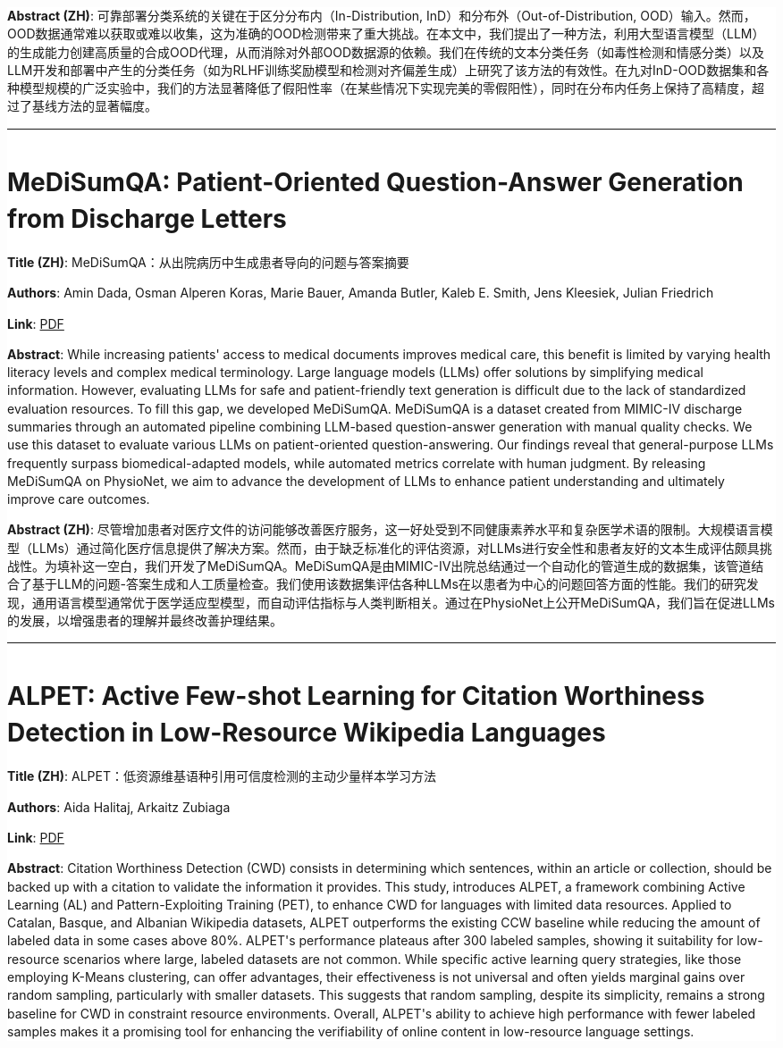 **Abstract (ZH)**: 可靠部署分类系统的关键在于区分分布内（In-Distribution, InD）和分布外（Out-of-Distribution, OOD）输入。然而，OOD数据通常难以获取或难以收集，这为准确的OOD检测带来了重大挑战。在本文中，我们提出了一种方法，利用大型语言模型（LLM）的生成能力创建高质量的合成OOD代理，从而消除对外部OOD数据源的依赖。我们在传统的文本分类任务（如毒性检测和情感分类）以及LLM开发和部署中产生的分类任务（如为RLHF训练奖励模型和检测对齐偏差生成）上研究了该方法的有效性。在九对InD-OOD数据集和各种模型规模的广泛实验中，我们的方法显著降低了假阳性率（在某些情况下实现完美的零假阳性），同时在分布内任务上保持了高精度，超过了基线方法的显著幅度。 

---
# MeDiSumQA: Patient-Oriented Question-Answer Generation from Discharge Letters 

**Title (ZH)**: MeDiSumQA：从出院病历中生成患者导向的问题与答案摘要 

**Authors**: Amin Dada, Osman Alperen Koras, Marie Bauer, Amanda Butler, Kaleb E. Smith, Jens Kleesiek, Julian Friedrich  

**Link**: [PDF](https://arxiv.org/pdf/2502.03298)  

**Abstract**: While increasing patients' access to medical documents improves medical care, this benefit is limited by varying health literacy levels and complex medical terminology. Large language models (LLMs) offer solutions by simplifying medical information. However, evaluating LLMs for safe and patient-friendly text generation is difficult due to the lack of standardized evaluation resources. To fill this gap, we developed MeDiSumQA. MeDiSumQA is a dataset created from MIMIC-IV discharge summaries through an automated pipeline combining LLM-based question-answer generation with manual quality checks. We use this dataset to evaluate various LLMs on patient-oriented question-answering. Our findings reveal that general-purpose LLMs frequently surpass biomedical-adapted models, while automated metrics correlate with human judgment. By releasing MeDiSumQA on PhysioNet, we aim to advance the development of LLMs to enhance patient understanding and ultimately improve care outcomes. 

**Abstract (ZH)**: 尽管增加患者对医疗文件的访问能够改善医疗服务，这一好处受到不同健康素养水平和复杂医学术语的限制。大规模语言模型（LLMs）通过简化医疗信息提供了解决方案。然而，由于缺乏标准化的评估资源，对LLMs进行安全性和患者友好的文本生成评估颇具挑战性。为填补这一空白，我们开发了MeDiSumQA。MeDiSumQA是由MIMIC-IV出院总结通过一个自动化的管道生成的数据集，该管道结合了基于LLM的问题-答案生成和人工质量检查。我们使用该数据集评估各种LLMs在以患者为中心的问题回答方面的性能。我们的研究发现，通用语言模型通常优于医学适应型模型，而自动评估指标与人类判断相关。通过在PhysioNet上公开MeDiSumQA，我们旨在促进LLMs的发展，以增强患者的理解并最终改善护理结果。 

---
# ALPET: Active Few-shot Learning for Citation Worthiness Detection in Low-Resource Wikipedia Languages 

**Title (ZH)**: ALPET：低资源维基语种引用可信度检测的主动少量样本学习方法 

**Authors**: Aida Halitaj, Arkaitz Zubiaga  

**Link**: [PDF](https://arxiv.org/pdf/2502.03292)  

**Abstract**: Citation Worthiness Detection (CWD) consists in determining which sentences, within an article or collection, should be backed up with a citation to validate the information it provides. This study, introduces ALPET, a framework combining Active Learning (AL) and Pattern-Exploiting Training (PET), to enhance CWD for languages with limited data resources. Applied to Catalan, Basque, and Albanian Wikipedia datasets, ALPET outperforms the existing CCW baseline while reducing the amount of labeled data in some cases above 80\%. ALPET's performance plateaus after 300 labeled samples, showing it suitability for low-resource scenarios where large, labeled datasets are not common. While specific active learning query strategies, like those employing K-Means clustering, can offer advantages, their effectiveness is not universal and often yields marginal gains over random sampling, particularly with smaller datasets. This suggests that random sampling, despite its simplicity, remains a strong baseline for CWD in constraint resource environments. Overall, ALPET's ability to achieve high performance with fewer labeled samples makes it a promising tool for enhancing the verifiability of online content in low-resource language settings. 
